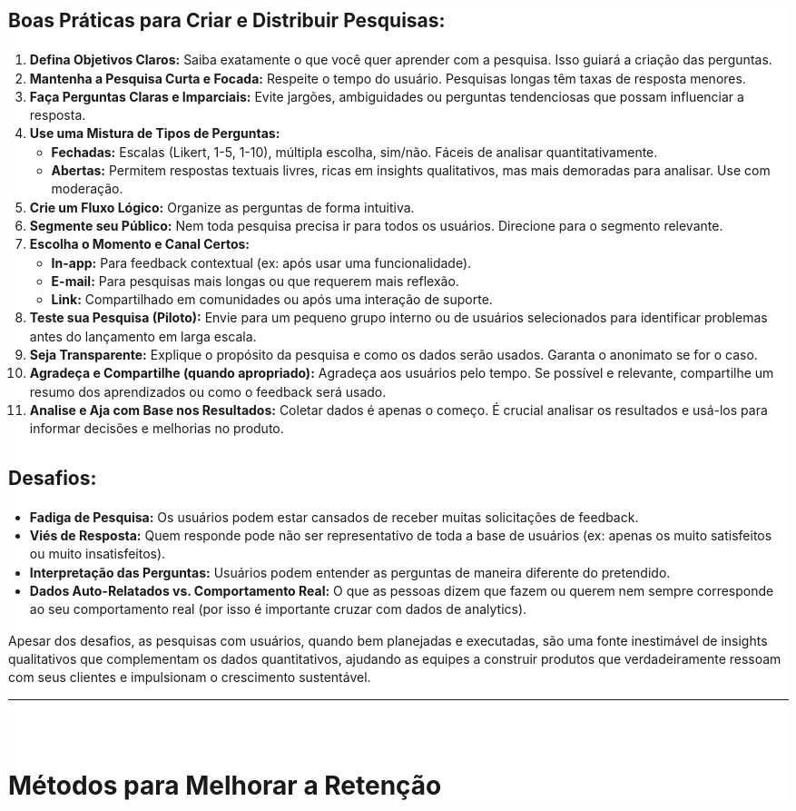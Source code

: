 ## **Boas Práticas para Criar e Distribuir Pesquisas:**

1.  **Defina Objetivos Claros:** Saiba exatamente o que você quer aprender com a pesquisa. Isso guiará a criação das perguntas.
2.  **Mantenha a Pesquisa Curta e Focada:** Respeite o tempo do usuário. Pesquisas longas têm taxas de resposta menores.
3.  **Faça Perguntas Claras e Imparciais:** Evite jargões, ambiguidades ou perguntas tendenciosas que possam influenciar a resposta.
4.  **Use uma Mistura de Tipos de Perguntas:**
    - **Fechadas:** Escalas (Likert, 1-5, 1-10), múltipla escolha, sim/não. Fáceis de analisar quantitativamente.
    - **Abertas:** Permitem respostas textuais livres, ricas em insights qualitativos, mas mais demoradas para analisar. Use com moderação.
5.  **Crie um Fluxo Lógico:** Organize as perguntas de forma intuitiva.
6.  **Segmente seu Público:** Nem toda pesquisa precisa ir para todos os usuários. Direcione para o segmento relevante.
7.  **Escolha o Momento e Canal Certos:**
    - **In-app:** Para feedback contextual (ex: após usar uma funcionalidade).
    - **E-mail:** Para pesquisas mais longas ou que requerem mais reflexão.
    - **Link:** Compartilhado em comunidades ou após uma interação de suporte.
8.  **Teste sua Pesquisa (Piloto):** Envie para um pequeno grupo interno ou de usuários selecionados para identificar problemas antes do lançamento em larga escala.
9.  **Seja Transparente:** Explique o propósito da pesquisa e como os dados serão usados. Garanta o anonimato se for o caso.
10. **Agradeça e Compartilhe (quando apropriado):** Agradeça aos usuários pelo tempo. Se possível e relevante, compartilhe um resumo dos aprendizados ou como o feedback será usado.
11. **Analise e Aja com Base nos Resultados:** Coletar dados é apenas o começo. É crucial analisar os resultados e usá-los para informar decisões e melhorias no produto.

## **Desafios:**

- **Fadiga de Pesquisa:** Os usuários podem estar cansados de receber muitas solicitações de feedback.
- **Viés de Resposta:** Quem responde pode não ser representativo de toda a base de usuários (ex: apenas os muito satisfeitos ou muito insatisfeitos).
- **Interpretação das Perguntas:** Usuários podem entender as perguntas de maneira diferente do pretendido.
- **Dados Auto-Relatados vs. Comportamento Real:** O que as pessoas dizem que fazem ou querem nem sempre corresponde ao seu comportamento real (por isso é importante cruzar com dados de analytics).

Apesar dos desafios, as pesquisas com usuários, quando bem planejadas e executadas, são uma fonte inestimável de insights qualitativos que complementam os dados quantitativos, ajudando as equipes a construir produtos que verdadeiramente ressoam com seus clientes e impulsionam o crescimento sustentável.

* * *

&nbsp;

# Métodos para Melhorar a Retenção
